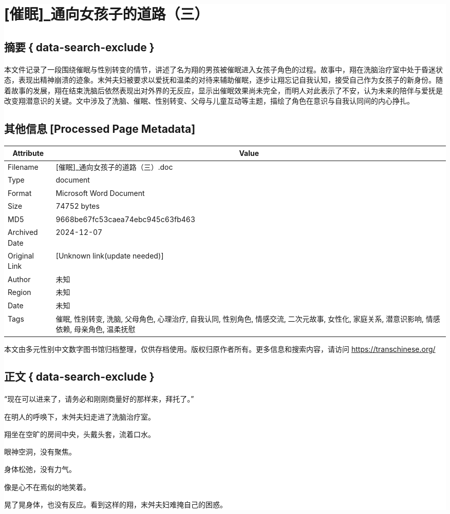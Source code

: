 # [催眠]_通向女孩子的道路（三）



## 摘要  { data-search-exclude }


本文件记录了一段围绕催眠与性别转变的情节，讲述了名为翔的男孩被催眠进入女孩子角色的过程。故事中，翔在洗脑治疗室中处于昏迷状态，表现出精神崩溃的迹象。末舛夫妇被要求以爱抚和温柔的对待来辅助催眠，逐步让翔忘记自我认知，接受自己作为女孩子的新身份。随着故事的发展，翔在结束洗脑后依然表现出对外界的无反应，显示出催眠效果尚未完全，而明人对此表示了不安，认为未来的陪伴与爱抚是改变翔潜意识的关键。文中涉及了洗脑、催眠、性别转变、父母与儿童互动等主题，描绘了角色在意识与自我认同间的内心挣扎。



## 其他信息 [Processed Page Metadata]

| Attribute       | Value                                  |
|-----------------|----------------------------------------|
| Filename        | [催眠]_通向女孩子的道路（三）.doc                             |
| Type            | document                                 |
| Format          | Microsoft Word Document                               |
| Size            | 74752 bytes                           |
| MD5             | 9668be67fc53caea74ebc945c63fb463                                  |
| Archived Date   | 2024-12-07                             |
| Original Link   | [Unknown link(update needed)]                         |
| Author          | 未知                               |
| Region          | 未知                               |
| Date            | 未知                                 |
| Tags            | 催眠, 性别转变, 洗脑, 父母角色, 心理治疗, 自我认同, 性别角色, 情感交流, 二次元故事, 女性化, 家庭关系, 潜意识影响, 情感依赖, 母亲角色, 温柔抚慰                                 |

本文由多元性别中文数字图书馆归档整理，仅供存档使用。版权归原作者所有。更多信息和搜索内容，请访问 <https://transchinese.org/>


## 正文 { data-search-exclude }


“现在可以进来了，请务必和刚刚商量好的那样来，拜托了。”

在明人的呼唤下，末舛夫妇走进了洗脑治疗室。

翔坐在空旷的房间中央，头戴头套，流着口水。

眼神空洞，没有聚焦。

身体松弛，没有力气。

像是心不在焉似的地笑着。

晃了晃身体，也没有反应。看到这样的翔，末舛夫妇难掩自己的困惑。
